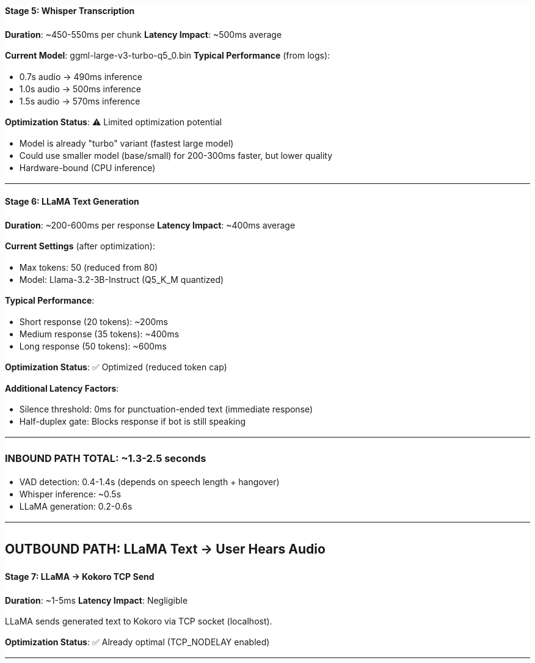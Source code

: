 
#### Stage 5: Whisper Transcription
**Duration**: ~450-550ms per chunk
**Latency Impact**: ~500ms average

**Current Model**: ggml-large-v3-turbo-q5_0.bin
**Typical Performance** (from logs):
- 0.7s audio → 490ms inference
- 1.0s audio → 500ms inference
- 1.5s audio → 570ms inference

**Optimization Status**: ⚠️ Limited optimization potential
- Model is already "turbo" variant (fastest large model)
- Could use smaller model (base/small) for 200-300ms faster, but lower quality
- Hardware-bound (CPU inference)

---

#### Stage 6: LLaMA Text Generation
**Duration**: ~200-600ms per response
**Latency Impact**: ~400ms average

**Current Settings** (after optimization):
- Max tokens: 50 (reduced from 80)
- Model: Llama-3.2-3B-Instruct (Q5_K_M quantized)

**Typical Performance**:
- Short response (20 tokens): ~200ms
- Medium response (35 tokens): ~400ms
- Long response (50 tokens): ~600ms

**Optimization Status**: ✅ Optimized (reduced token cap)

**Additional Latency Factors**:
- Silence threshold: 0ms for punctuation-ended text (immediate response)
- Half-duplex gate: Blocks response if bot is still speaking

---

### INBOUND PATH TOTAL: ~1.3-2.5 seconds
- VAD detection: 0.4-1.4s (depends on speech length + hangover)
- Whisper inference: ~0.5s
- LLaMA generation: 0.2-0.6s

---

## OUTBOUND PATH: LLaMA Text → User Hears Audio

#### Stage 7: LLaMA → Kokoro TCP Send
**Duration**: ~1-5ms
**Latency Impact**: Negligible

LLaMA sends generated text to Kokoro via TCP socket (localhost).

**Optimization Status**: ✅ Already optimal (TCP_NODELAY enabled)

---